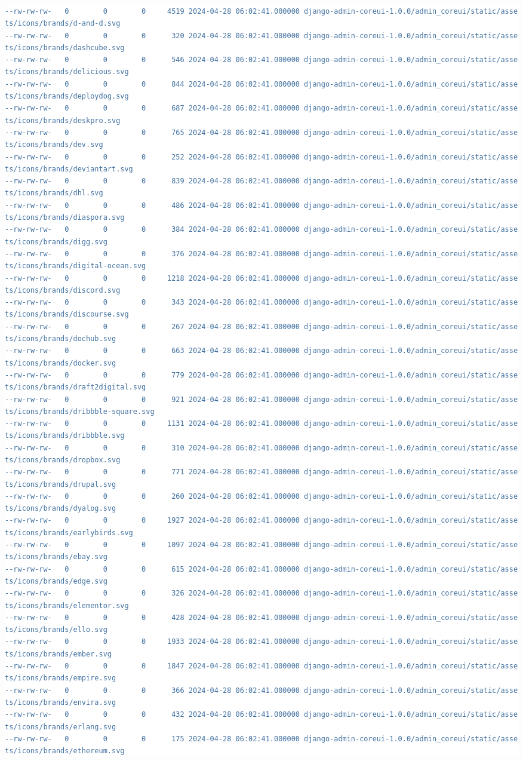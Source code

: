```diff
--rw-rw-rw-   0        0        0     4519 2024-04-28 06:02:41.000000 django-admin-coreui-1.0.0/admin_coreui/static/assets/icons/brands/d-and-d.svg
--rw-rw-rw-   0        0        0      320 2024-04-28 06:02:41.000000 django-admin-coreui-1.0.0/admin_coreui/static/assets/icons/brands/dashcube.svg
--rw-rw-rw-   0        0        0      546 2024-04-28 06:02:41.000000 django-admin-coreui-1.0.0/admin_coreui/static/assets/icons/brands/delicious.svg
--rw-rw-rw-   0        0        0      844 2024-04-28 06:02:41.000000 django-admin-coreui-1.0.0/admin_coreui/static/assets/icons/brands/deploydog.svg
--rw-rw-rw-   0        0        0      687 2024-04-28 06:02:41.000000 django-admin-coreui-1.0.0/admin_coreui/static/assets/icons/brands/deskpro.svg
--rw-rw-rw-   0        0        0      765 2024-04-28 06:02:41.000000 django-admin-coreui-1.0.0/admin_coreui/static/assets/icons/brands/dev.svg
--rw-rw-rw-   0        0        0      252 2024-04-28 06:02:41.000000 django-admin-coreui-1.0.0/admin_coreui/static/assets/icons/brands/deviantart.svg
--rw-rw-rw-   0        0        0      839 2024-04-28 06:02:41.000000 django-admin-coreui-1.0.0/admin_coreui/static/assets/icons/brands/dhl.svg
--rw-rw-rw-   0        0        0      486 2024-04-28 06:02:41.000000 django-admin-coreui-1.0.0/admin_coreui/static/assets/icons/brands/diaspora.svg
--rw-rw-rw-   0        0        0      384 2024-04-28 06:02:41.000000 django-admin-coreui-1.0.0/admin_coreui/static/assets/icons/brands/digg.svg
--rw-rw-rw-   0        0        0      376 2024-04-28 06:02:41.000000 django-admin-coreui-1.0.0/admin_coreui/static/assets/icons/brands/digital-ocean.svg
--rw-rw-rw-   0        0        0     1218 2024-04-28 06:02:41.000000 django-admin-coreui-1.0.0/admin_coreui/static/assets/icons/brands/discord.svg
--rw-rw-rw-   0        0        0      343 2024-04-28 06:02:41.000000 django-admin-coreui-1.0.0/admin_coreui/static/assets/icons/brands/discourse.svg
--rw-rw-rw-   0        0        0      267 2024-04-28 06:02:41.000000 django-admin-coreui-1.0.0/admin_coreui/static/assets/icons/brands/dochub.svg
--rw-rw-rw-   0        0        0      663 2024-04-28 06:02:41.000000 django-admin-coreui-1.0.0/admin_coreui/static/assets/icons/brands/docker.svg
--rw-rw-rw-   0        0        0      779 2024-04-28 06:02:41.000000 django-admin-coreui-1.0.0/admin_coreui/static/assets/icons/brands/draft2digital.svg
--rw-rw-rw-   0        0        0      921 2024-04-28 06:02:41.000000 django-admin-coreui-1.0.0/admin_coreui/static/assets/icons/brands/dribbble-square.svg
--rw-rw-rw-   0        0        0     1131 2024-04-28 06:02:41.000000 django-admin-coreui-1.0.0/admin_coreui/static/assets/icons/brands/dribbble.svg
--rw-rw-rw-   0        0        0      310 2024-04-28 06:02:41.000000 django-admin-coreui-1.0.0/admin_coreui/static/assets/icons/brands/dropbox.svg
--rw-rw-rw-   0        0        0      771 2024-04-28 06:02:41.000000 django-admin-coreui-1.0.0/admin_coreui/static/assets/icons/brands/drupal.svg
--rw-rw-rw-   0        0        0      260 2024-04-28 06:02:41.000000 django-admin-coreui-1.0.0/admin_coreui/static/assets/icons/brands/dyalog.svg
--rw-rw-rw-   0        0        0     1927 2024-04-28 06:02:41.000000 django-admin-coreui-1.0.0/admin_coreui/static/assets/icons/brands/earlybirds.svg
--rw-rw-rw-   0        0        0     1097 2024-04-28 06:02:41.000000 django-admin-coreui-1.0.0/admin_coreui/static/assets/icons/brands/ebay.svg
--rw-rw-rw-   0        0        0      615 2024-04-28 06:02:41.000000 django-admin-coreui-1.0.0/admin_coreui/static/assets/icons/brands/edge.svg
--rw-rw-rw-   0        0        0      326 2024-04-28 06:02:41.000000 django-admin-coreui-1.0.0/admin_coreui/static/assets/icons/brands/elementor.svg
--rw-rw-rw-   0        0        0      428 2024-04-28 06:02:41.000000 django-admin-coreui-1.0.0/admin_coreui/static/assets/icons/brands/ello.svg
--rw-rw-rw-   0        0        0     1933 2024-04-28 06:02:41.000000 django-admin-coreui-1.0.0/admin_coreui/static/assets/icons/brands/ember.svg
--rw-rw-rw-   0        0        0     1847 2024-04-28 06:02:41.000000 django-admin-coreui-1.0.0/admin_coreui/static/assets/icons/brands/empire.svg
--rw-rw-rw-   0        0        0      366 2024-04-28 06:02:41.000000 django-admin-coreui-1.0.0/admin_coreui/static/assets/icons/brands/envira.svg
--rw-rw-rw-   0        0        0      432 2024-04-28 06:02:41.000000 django-admin-coreui-1.0.0/admin_coreui/static/assets/icons/brands/erlang.svg
--rw-rw-rw-   0        0        0      175 2024-04-28 06:02:41.000000 django-admin-coreui-1.0.0/admin_coreui/static/assets/icons/brands/ethereum.svg
```